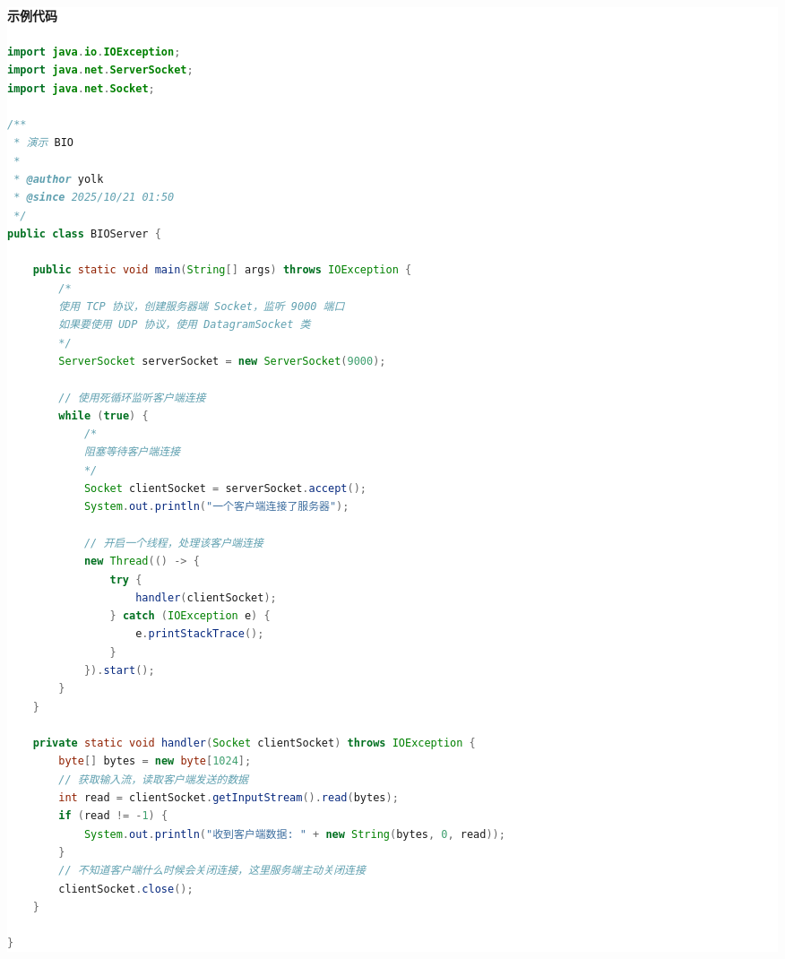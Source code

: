 #### 示例代码
  
```java
import java.io.IOException;
import java.net.ServerSocket;
import java.net.Socket;

/**
 * 演示 BIO
 *
 * @author yolk
 * @since 2025/10/21 01:50
 */
public class BIOServer {

    public static void main(String[] args) throws IOException {
        /*
        使用 TCP 协议，创建服务器端 Socket，监听 9000 端口
        如果要使用 UDP 协议，使用 DatagramSocket 类
        */
        ServerSocket serverSocket = new ServerSocket(9000);

        // 使用死循环监听客户端连接
        while (true) {
            /*
            阻塞等待客户端连接
            */
            Socket clientSocket = serverSocket.accept();
            System.out.println("一个客户端连接了服务器");

            // 开启一个线程，处理该客户端连接
            new Thread(() -> {
                try {
                    handler(clientSocket);
                } catch (IOException e) {
                    e.printStackTrace();
                }
            }).start();
        }
    }

    private static void handler(Socket clientSocket) throws IOException {
        byte[] bytes = new byte[1024];
        // 获取输入流，读取客户端发送的数据
        int read = clientSocket.getInputStream().read(bytes);
        if (read != -1) {
            System.out.println("收到客户端数据: " + new String(bytes, 0, read));
        }
        // 不知道客户端什么时候会关闭连接，这里服务端主动关闭连接
        clientSocket.close();
    }

}
```
